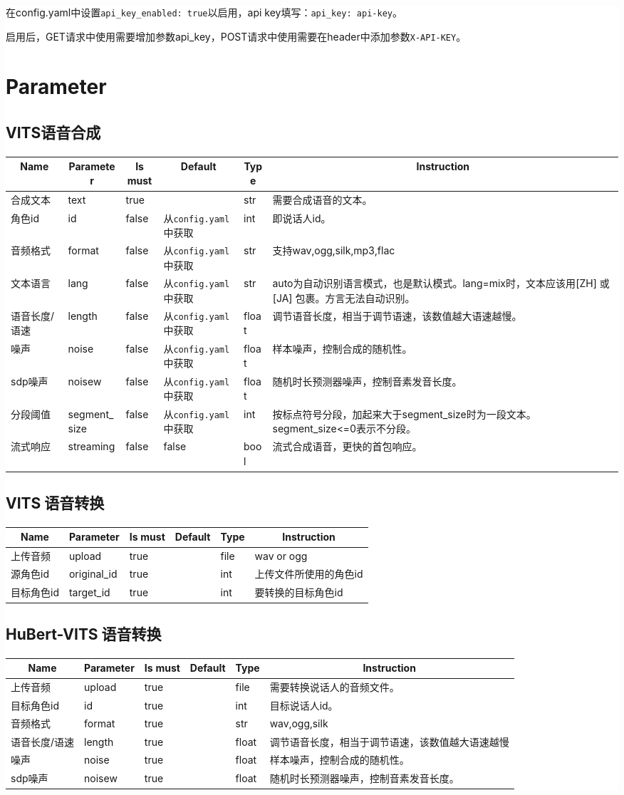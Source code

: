 在config.yaml中设置`api_key_enabled: true`以启用，api key填写：`api_key: api-key`。

启用后，GET请求中使用需要增加参数api_key，POST请求中使用需要在header中添加参数`X-API-KEY`。

# Parameter

## VITS语音合成

| Name          | Parameter    | Is must | Default              | Type  | Instruction                                                  |
| ------------- | ------------ | ------- | -------------------- | ----- | ------------------------------------------------------------ |
| 合成文本      | text         | true    |                      | str   | 需要合成语音的文本。                                         |
| 角色id        | id           | false   | 从`config.yaml`中获取 | int   | 即说话人id。                                                 |
| 音频格式      | format       | false   | 从`config.yaml`中获取 | str   | 支持wav,ogg,silk,mp3,flac                                    |
| 文本语言      | lang         | false   | 从`config.yaml`中获取 | str   | auto为自动识别语言模式，也是默认模式。lang=mix时，文本应该用[ZH] 或 [JA] 包裹。方言无法自动识别。 |
| 语音长度/语速 | length       | false   | 从`config.yaml`中获取 | float | 调节语音长度，相当于调节语速，该数值越大语速越慢。           |
| 噪声          | noise        | false   | 从`config.yaml`中获取 | float | 样本噪声，控制合成的随机性。                                 |
| sdp噪声       | noisew       | false   | 从`config.yaml`中获取 | float | 随机时长预测器噪声，控制音素发音长度。                       |
| 分段阈值      | segment_size | false   | 从`config.yaml`中获取 | int   | 按标点符号分段，加起来大于segment_size时为一段文本。segment_size<=0表示不分段。 |
| 流式响应      | streaming    | false   | false                | bool  | 流式合成语音，更快的首包响应。                               |

## VITS 语音转换

| Name       | Parameter   | Is must | Default | Type | Instruction            |
| ---------- | ----------- | ------- | ------- | ---- | ---------------------- |
| 上传音频   | upload      | true    |         | file | wav or ogg             |
| 源角色id   | original_id | true    |         | int  | 上传文件所使用的角色id |
| 目标角色id | target_id   | true    |         | int  | 要转换的目标角色id     |

## HuBert-VITS 语音转换

| Name          | Parameter | Is must | Default | Type  | Instruction                                      |
| ------------- | --------- | ------- | ------- | ----- | ------------------------------------------------ |
| 上传音频      | upload    | true    |         | file  | 需要转换说话人的音频文件。                       |
| 目标角色id    | id        | true    |         | int   | 目标说话人id。                                   |
| 音频格式      | format    | true    |         | str   | wav,ogg,silk                                     |
| 语音长度/语速 | length    | true    |         | float | 调节语音长度，相当于调节语速，该数值越大语速越慢 |
| 噪声          | noise     | true    |         | float | 样本噪声，控制合成的随机性。                     |
| sdp噪声       | noisew    | true    |         | float | 随机时长预测器噪声，控制音素发音长度。           |

